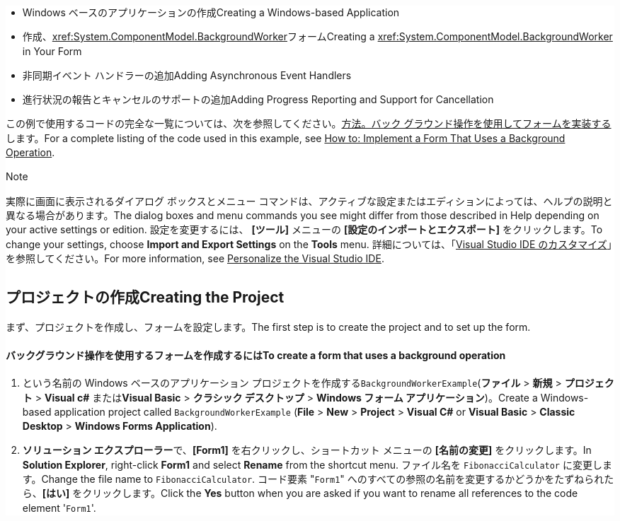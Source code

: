 -   <span data-ttu-id="dba52-108">Windows ベースのアプリケーションの作成</span><span class="sxs-lookup"><span data-stu-id="dba52-108">Creating a Windows-based Application</span></span>  
  
-   <span data-ttu-id="dba52-109">作成、<xref:System.ComponentModel.BackgroundWorker>フォーム</span><span class="sxs-lookup"><span data-stu-id="dba52-109">Creating a <xref:System.ComponentModel.BackgroundWorker> in Your Form</span></span>  
  
-   <span data-ttu-id="dba52-110">非同期イベント ハンドラーの追加</span><span class="sxs-lookup"><span data-stu-id="dba52-110">Adding Asynchronous Event Handlers</span></span>  
  
-   <span data-ttu-id="dba52-111">進行状況の報告とキャンセルのサポートの追加</span><span class="sxs-lookup"><span data-stu-id="dba52-111">Adding Progress Reporting and Support for Cancellation</span></span>  
  
 <span data-ttu-id="dba52-112">この例で使用するコードの完全な一覧については、次を参照してください。[方法。バック グラウンド操作を使用してフォームを実装する](../../../../docs/framework/winforms/controls/how-to-implement-a-form-that-uses-a-background-operation.md)します。</span><span class="sxs-lookup"><span data-stu-id="dba52-112">For a complete listing of the code used in this example, see [How to: Implement a Form That Uses a Background Operation](../../../../docs/framework/winforms/controls/how-to-implement-a-form-that-uses-a-background-operation.md).</span></span>  
  
> [!NOTE]
>  <span data-ttu-id="dba52-113">実際に画面に表示されるダイアログ ボックスとメニュー コマンドは、アクティブな設定またはエディションによっては、ヘルプの説明と異なる場合があります。</span><span class="sxs-lookup"><span data-stu-id="dba52-113">The dialog boxes and menu commands you see might differ from those described in Help depending on your active settings or edition.</span></span> <span data-ttu-id="dba52-114">設定を変更するには、 **[ツール]** メニューの **[設定のインポートとエクスポート]** をクリックします。</span><span class="sxs-lookup"><span data-stu-id="dba52-114">To change your settings, choose **Import and Export Settings** on the **Tools** menu.</span></span> <span data-ttu-id="dba52-115">詳細については、「[Visual Studio IDE のカスタマイズ](/visualstudio/ide/personalizing-the-visual-studio-ide)」を参照してください。</span><span class="sxs-lookup"><span data-stu-id="dba52-115">For more information, see [Personalize the Visual Studio IDE](/visualstudio/ide/personalizing-the-visual-studio-ide).</span></span>  
  
## <a name="creating-the-project"></a><span data-ttu-id="dba52-116">プロジェクトの作成</span><span class="sxs-lookup"><span data-stu-id="dba52-116">Creating the Project</span></span>  
 <span data-ttu-id="dba52-117">まず、プロジェクトを作成し、フォームを設定します。</span><span class="sxs-lookup"><span data-stu-id="dba52-117">The first step is to create the project and to set up the form.</span></span>  
  
#### <a name="to-create-a-form-that-uses-a-background-operation"></a><span data-ttu-id="dba52-118">バックグラウンド操作を使用するフォームを作成するには</span><span class="sxs-lookup"><span data-stu-id="dba52-118">To create a form that uses a background operation</span></span>  
  
1.  <span data-ttu-id="dba52-119">という名前の Windows ベースのアプリケーション プロジェクトを作成する`BackgroundWorkerExample`(**ファイル** > **新規** > **プロジェクト** >  **Visual c#** または**Visual Basic** > **クラシック デスクトップ** > **Windows フォーム アプリケーション**)。</span><span class="sxs-lookup"><span data-stu-id="dba52-119">Create a Windows-based application project called `BackgroundWorkerExample` (**File** > **New** > **Project** > **Visual C#** or **Visual Basic** > **Classic Desktop** > **Windows Forms Application**).</span></span>  
  
2.  <span data-ttu-id="dba52-120">**ソリューション エクスプローラー**で、**[Form1]** を右クリックし、ショートカット メニューの **[名前の変更]** をクリックします。</span><span class="sxs-lookup"><span data-stu-id="dba52-120">In **Solution Explorer**, right-click **Form1** and select **Rename** from the shortcut menu.</span></span> <span data-ttu-id="dba52-121">ファイル名を `FibonacciCalculator` に変更します。</span><span class="sxs-lookup"><span data-stu-id="dba52-121">Change the file name to `FibonacciCalculator`.</span></span> <span data-ttu-id="dba52-122">コード要素 "`Form1`" へのすべての参照の名前を変更するかどうかをたずねられたら、**[はい]** をクリックします。</span><span class="sxs-lookup"><span data-stu-id="dba52-122">Click the **Yes** button when you are asked if you want to rename all references to the code element '`Form1`'.</span></span>  
  